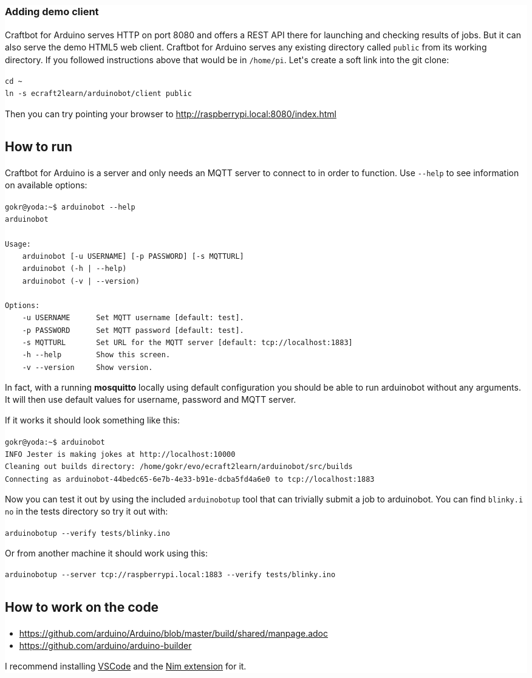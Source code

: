 
### Adding demo client
Craftbot for Arduino serves HTTP on port 8080 and offers a REST API there for launching and checking results of jobs. But it can also serve the demo HTML5 web client. Craftbot for Arduino serves any existing directory called `public` from its working directory. If you followed instructions above that would be in `/home/pi`. Let's create a soft link into the git clone:

    cd ~
    ln -s ecraft2learn/arduinobot/client public

Then you can try pointing your browser to http://raspberrypi.local:8080/index.html

## How to run
Craftbot for Arduino is a server and only needs an MQTT server to connect to in order to function. Use `--help` to see information on available options:

    gokr@yoda:~$ arduinobot --help
    arduinobot
    
    Usage:
        arduinobot [-u USERNAME] [-p PASSWORD] [-s MQTTURL]
        arduinobot (-h | --help)
        arduinobot (-v | --version)
    
    Options:
        -u USERNAME      Set MQTT username [default: test].
        -p PASSWORD      Set MQTT password [default: test].
        -s MQTTURL       Set URL for the MQTT server [default: tcp://localhost:1883]
        -h --help        Show this screen.
        -v --version     Show version.

In fact, with a running **mosquitto** locally using default configuration you should be able to run arduinobot without any arguments. It will then use default values for username, password and MQTT server.

If it works it should look something like this:

    gokr@yoda:~$ arduinobot 
    INFO Jester is making jokes at http://localhost:10000
    Cleaning out builds directory: /home/gokr/evo/ecraft2learn/arduinobot/src/builds
    Connecting as arduinobot-44bedc65-6e7b-4e33-b91e-dcba5fd4a6e0 to tcp://localhost:1883

Now you can test it out by using the included `arduinobotup` tool that can trivially submit a job to arduinobot. You can find `blinky.ino` in the tests directory so try it out with:

    arduinobotup --verify tests/blinky.ino

Or from another machine it should work using this:

    arduinobotup --server tcp://raspberrypi.local:1883 --verify tests/blinky.ino


## How to work on the code

* https://github.com/arduino/Arduino/blob/master/build/shared/manpage.adoc
* https://github.com/arduino/arduino-builder

I recommend installing [VSCode](https://code.visualstudio.com) and the [Nim extension](https://github.com/Microsoft/vscode-arduino) for it.

